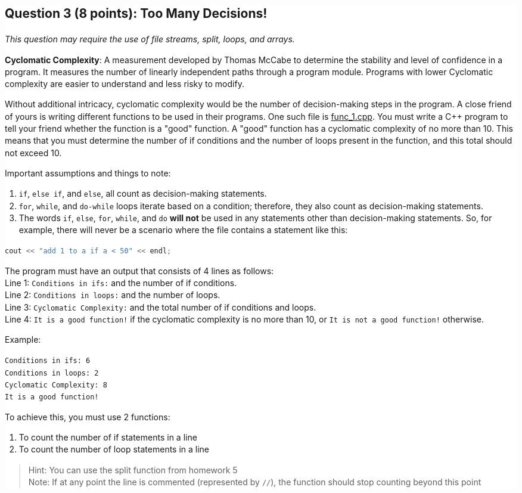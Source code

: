 </td>
</tr>

</table>

## Question 3 (8 points): Too Many Decisions! <a name="question3"></a>

*This question may require the use of file streams, split, loops, and arrays.*

**Cyclomatic Complexity**: A measurement developed by Thomas McCabe to determine the stability and level of confidence in a program. It measures the number of linearly independent paths through a program module. Programs with lower Cyclomatic complexity are easier to understand and less risky to modify.

Without additional intricacy, cyclomatic complexity would be the number of decision-making steps in the program. A close friend of yours is writing different functions to be used in their programs. One such file is [func_1.cpp](). You must write a C++ program to tell your friend whether the function is a "good" function. A "good" function has a cyclomatic complexity of no more than 10. This means that you must determine the number of if conditions and the number of loops present in the function, and this total should not exceed 10.

Important assumptions and things to note:
1. `if`, `else if`, and `else`, all count as decision-making statements.
2. `for`, `while`, and `do-while` loops iterate based on a condition; therefore, they also count as decision-making statements.
3. The words `if`, `else`, `for`, `while`, and `do` **will not** be used in any statements other than decision-making statements. So, for example, there will never be a scenario where the file contains a statement like this:
```cpp
cout << "add 1 to a if a < 50" << endl;
```

The program must have an output that consists of 4 lines as follows: <br>
Line 1: `Conditions in ifs:` and the number of if conditions. <br>
Line 2: `Conditions in loops:` and the number of loops. <br>
Line 3: `Cyclomatic Complexity:` and the total number of if conditions and loops. <br>
Line 4: `It is a good function!` if the cyclomatic complexity is no more than 10, or `It is not a good function!` otherwise.

Example:
```
Conditions in ifs: 6
Conditions in loops: 2
Cyclomatic Complexity: 8
It is a good function!
```

To achieve this, you must use 2 functions:
1. To count the number of if statements in a line
2. To count the number of loop statements in a line

> Hint: You can use the split function from homework 5 <br>
> Note: If at any point the line is commented (represented by `//`), the function should stop counting beyond this point
